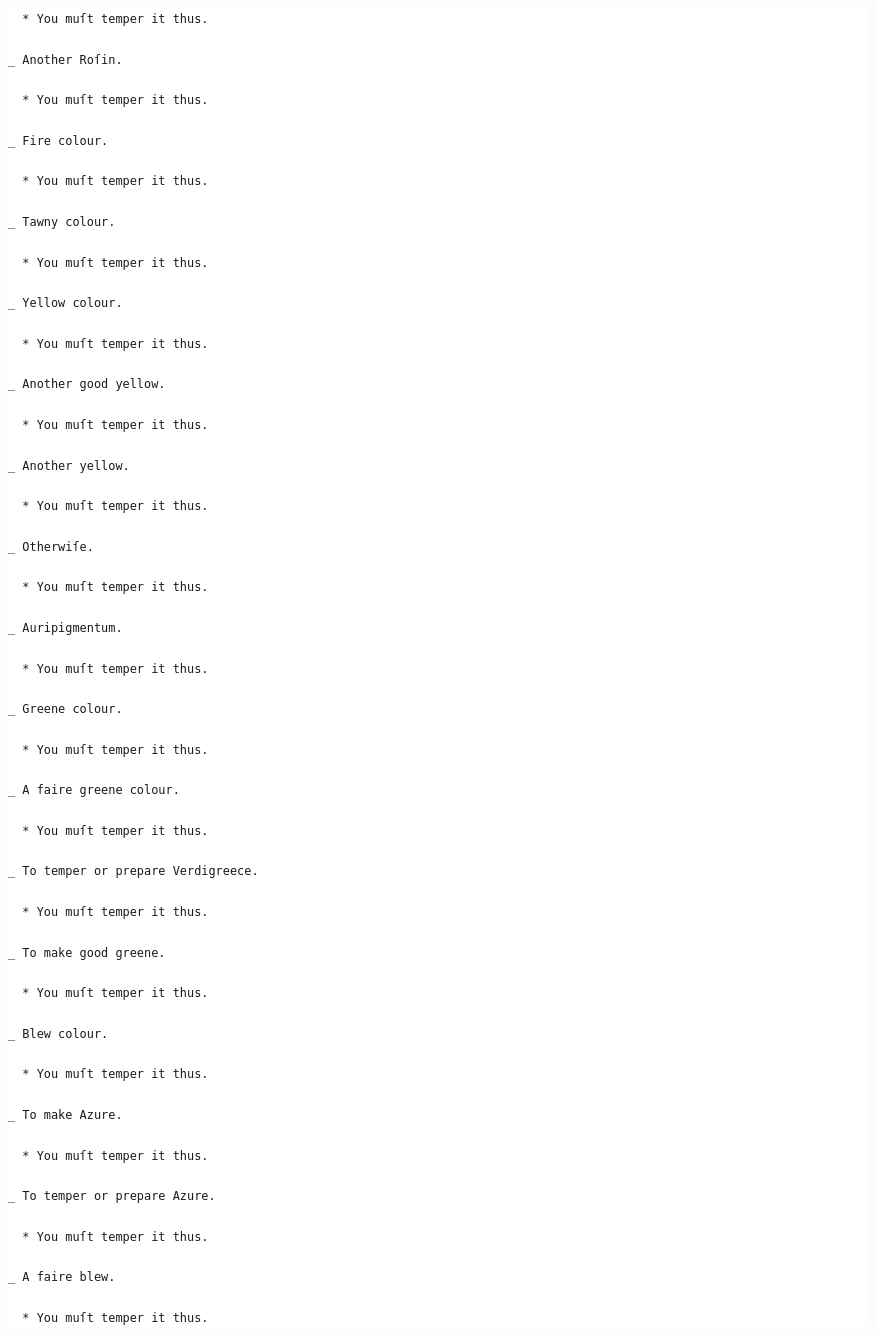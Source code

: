       * You muſt temper it thus.

    _ Another Roſin.

      * You muſt temper it thus.

    _ Fire colour.

      * You muſt temper it thus.

    _ Tawny colour.

      * You muſt temper it thus.

    _ Yellow colour.

      * You muſt temper it thus.

    _ Another good yellow.

      * You muſt temper it thus.

    _ Another yellow.

      * You muſt temper it thus.

    _ Otherwiſe.

      * You muſt temper it thus.

    _ Auripigmentum.

      * You muſt temper it thus.

    _ Greene colour.

      * You muſt temper it thus.

    _ A faire greene colour.

      * You muſt temper it thus.

    _ To temper or prepare Verdigreece.

      * You muſt temper it thus.

    _ To make good greene.

      * You muſt temper it thus.

    _ Blew colour.

      * You muſt temper it thus.

    _ To make Azure.

      * You muſt temper it thus.

    _ To temper or prepare Azure.

      * You muſt temper it thus.

    _ A faire blew.

      * You muſt temper it thus.
